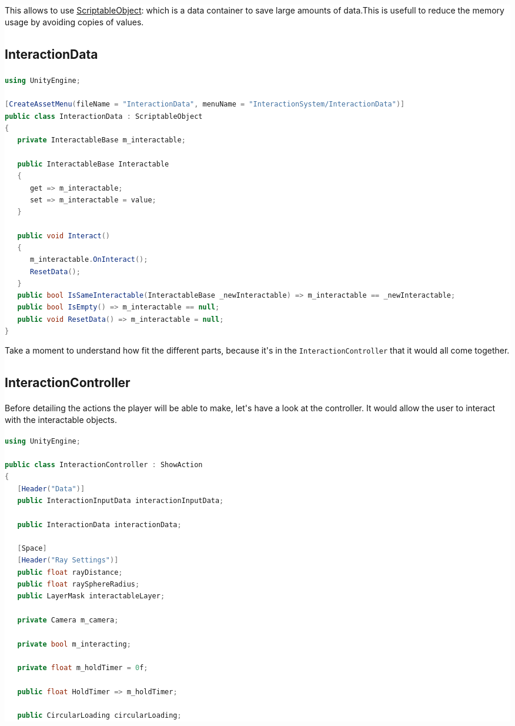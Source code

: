 This allows to use [ScriptableObject](https://docs.unity3d.com/Manual/class-ScriptableObject.html): which is a data container to save large amounts of data.This is usefull to reduce the memory usage by avoiding copies of values.

## InteractionData

```csharp
using UnityEngine;

[CreateAssetMenu(fileName = "InteractionData", menuName = "InteractionSystem/InteractionData")]
public class InteractionData : ScriptableObject
{
   private InteractableBase m_interactable;

   public InteractableBase Interactable
   {
      get => m_interactable;
      set => m_interactable = value;
   }

   public void Interact()
   {
      m_interactable.OnInteract();
      ResetData();
   }
   public bool IsSameInteractable(InteractableBase _newInteractable) => m_interactable == _newInteractable;
   public bool IsEmpty() => m_interactable == null;
   public void ResetData() => m_interactable = null;
}
```

Take a moment to understand how fit the different parts, because it's in the `InteractionController` that it would all come together.

## InteractionController

Before detailing the actions the player will be able to make, let's have a look at the controller. It would allow the user to interact with the interactable objects.

```csharp
using UnityEngine;

public class InteractionController : ShowAction
{
   [Header("Data")]
   public InteractionInputData interactionInputData;

   public InteractionData interactionData;

   [Space]
   [Header("Ray Settings")]
   public float rayDistance;
   public float raySphereRadius;
   public LayerMask interactableLayer;

   private Camera m_camera;

   private bool m_interacting;

   private float m_holdTimer = 0f;

   public float HoldTimer => m_holdTimer;

   public CircularLoading circularLoading;
```